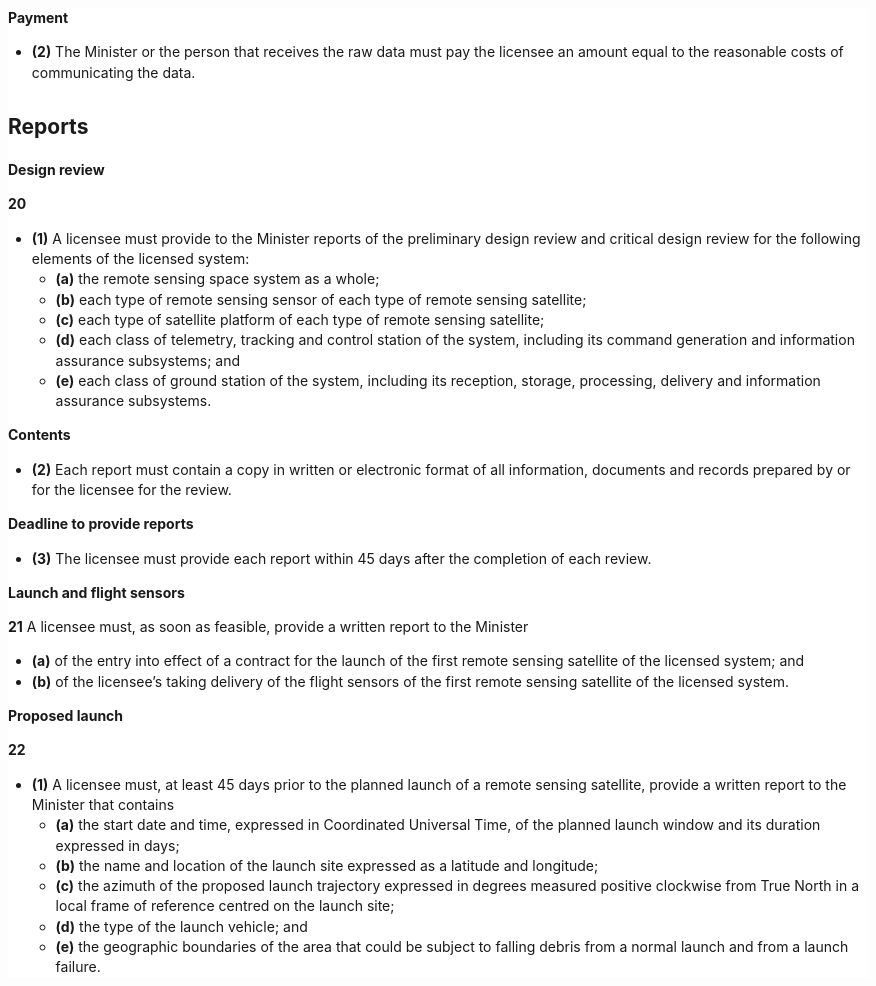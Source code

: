 **Payment**

- **(2)** The Minister or the person that receives the raw data must pay the licensee an amount equal to the reasonable costs of communicating the data.




## Reports



**Design review**

**20** 

- **(1)** A licensee must provide to the Minister reports of the preliminary design review and critical design review for the following elements of the licensed system:
	- **(a)** the remote sensing space system as a whole;
	- **(b)** each type of remote sensing sensor of each type of remote sensing satellite;
	- **(c)** each type of satellite platform of each type of remote sensing satellite;
	- **(d)** each class of telemetry, tracking and control station of the system, including its command generation and information assurance subsystems; and
	- **(e)** each class of ground station of the system, including its reception, storage, processing, delivery and information assurance subsystems.

**Contents**

- **(2)** Each report must contain a copy in written or electronic format of all information, documents and records prepared by or for the licensee for the review.

**Deadline to provide reports**

- **(3)** The licensee must provide each report within 45 days after the completion of each review.




**Launch and flight sensors**

**21** A licensee must, as soon as feasible, provide a written report to the Minister
- **(a)** of the entry into effect of a contract for the launch of the first remote sensing satellite of the licensed system; and
- **(b)** of the licensee’s taking delivery of the flight sensors of the first remote sensing satellite of the licensed system.




**Proposed launch**

**22** 

- **(1)** A licensee must, at least 45 days prior to the planned launch of a remote sensing satellite, provide a written report to the Minister that contains
	- **(a)** the start date and time, expressed in Coordinated Universal Time, of the planned launch window and its duration expressed in days;
	- **(b)** the name and location of the launch site expressed as a latitude and longitude;
	- **(c)** the azimuth of the proposed launch trajectory expressed in degrees measured positive clockwise from True North in a local frame of reference centred on the launch site;
	- **(d)** the type of the launch vehicle; and
	- **(e)** the geographic boundaries of the area that could be subject to falling debris from a normal launch and from a launch failure.
